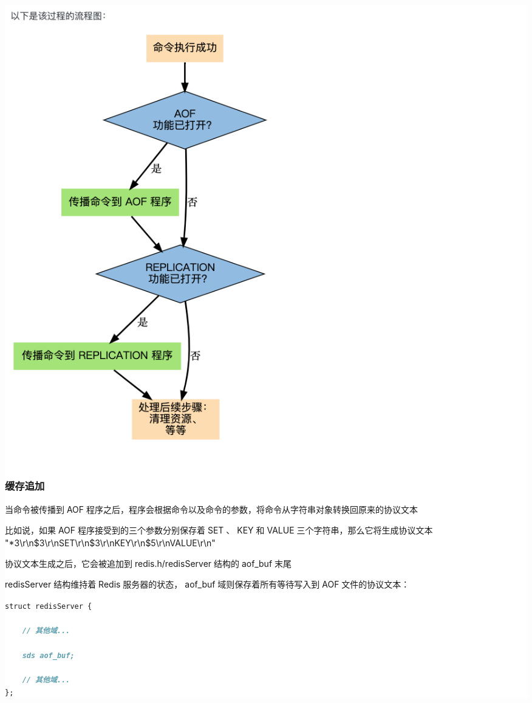    ![图片](./Assets/10/aof2.png '')
   
   ### 缓存追加
   
   当命令被传播到 AOF 程序之后，程序会根据命令以及命令的参数，将命令从字符串对象转换回原来的协议文本
   
   比如说，如果 AOF 程序接受到的三个参数分别保存着 SET 、 KEY 和 VALUE 三个字符串，那么它将生成协议文本 "*3\r\n$3\r\nSET\r\n$3\r\nKEY\r\n$5\r\nVALUE\r\n" 
   
   协议文本生成之后，它会被追加到 redis.h/redisServer 结构的 aof_buf 末尾
   
   redisServer 结构维持着 Redis 服务器的状态， aof_buf 域则保存着所有等待写入到 AOF 文件的协议文本：
   
   ```markdown
   struct redisServer {
   
       // 其他域...
   
       sds aof_buf;
   
       // 其他域...
   };
   ```
   